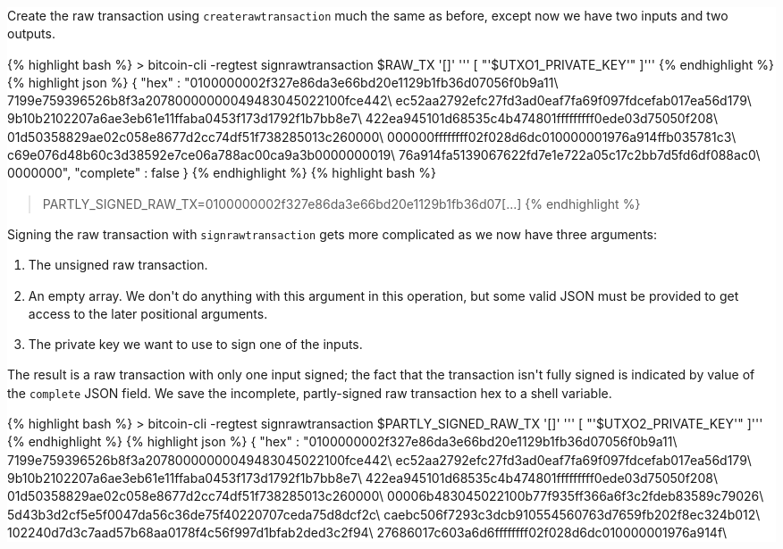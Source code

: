 Create the raw transaction using `createrawtransaction` much the same as
before, except now we have two inputs and two outputs.


<div markdown="1" class="multicode">
{% highlight bash %}
> bitcoin-cli -regtest signrawtransaction $RAW_TX '[]' '''
    [
      "'$UTXO1_PRIVATE_KEY'"
    ]'''
{% endhighlight %}
{% highlight json %}
{
    "hex" : "0100000002f327e86da3e66bd20e1129b1fb36d07056f0b9a11\
             7199e759396526b8f3a20780000000049483045022100fce442\
             ec52aa2792efc27fd3ad0eaf7fa69f097fdcefab017ea56d179\
             9b10b2102207a6ae3eb61e11ffaba0453f173d1792f1b7bb8e7\
             422ea945101d68535c4b474801fffffffff0ede03d75050f208\
             01d50358829ae02c058e8677d2cc74df51f738285013c260000\
             000000ffffffff02f028d6dc010000001976a914ffb035781c3\
             c69e076d48b60c3d38592e7ce06a788ac00ca9a3b0000000019\
             76a914fa5139067622fd7e1e722a05c17c2bb7d5fd6df088ac0\
             0000000",
    "complete" : false
}
{% endhighlight %}
{% highlight bash %}
 
> PARTLY_SIGNED_RAW_TX=0100000002f327e86da3e66bd20e1129b1fb36d07[...]
{% endhighlight %}
</div>

Signing the raw transaction with `signrawtransaction` gets more
complicated as we now have three arguments:

1. The unsigned raw transaction.

2. An empty array. We don't do anything with this argument in this
   operation, but some valid JSON must be provided to get access to the
   later positional arguments.

3. The private key we want to use to sign one of the inputs.

The result is a raw transaction with only one input signed; the fact
that the transaction isn't fully signed is indicated by value of the
`complete` JSON field.  We save the incomplete, partly-signed raw
transaction hex to a shell variable.

<div markdown="1" class="multicode">
{% highlight bash %}
> bitcoin-cli -regtest signrawtransaction $PARTLY_SIGNED_RAW_TX '[]' '''
    [
      "'$UTXO2_PRIVATE_KEY'"
    ]'''
{% endhighlight %}
{% highlight json %}
{
    "hex" : "0100000002f327e86da3e66bd20e1129b1fb36d07056f0b9a11\
             7199e759396526b8f3a20780000000049483045022100fce442\
             ec52aa2792efc27fd3ad0eaf7fa69f097fdcefab017ea56d179\
             9b10b2102207a6ae3eb61e11ffaba0453f173d1792f1b7bb8e7\
             422ea945101d68535c4b474801fffffffff0ede03d75050f208\
             01d50358829ae02c058e8677d2cc74df51f738285013c260000\
             00006b483045022100b77f935ff366a6f3c2fdeb83589c79026\
             5d43b3d2cf5e5f0047da56c36de75f40220707ceda75d8dcf2c\
             caebc506f7293c3dcb910554560763d7659fb202f8ec324b012\
             102240d7d3c7aad57b68aa0178f4c56f997d1bfab2ded3c2f94\
             27686017c603a6d6ffffffff02f028d6dc010000001976a914f\